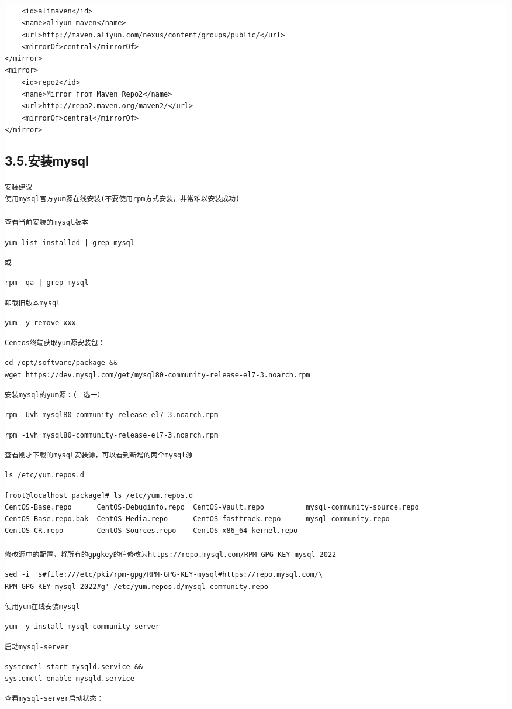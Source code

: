 ```
	<id>alimaven</id>
	<name>aliyun maven</name>
	<url>http://maven.aliyun.com/nexus/content/groups/public/</url>
	<mirrorOf>central</mirrorOf>
</mirror>
<mirror>
	<id>repo2</id>
	<name>Mirror from Maven Repo2</name>
	<url>http://repo2.maven.org/maven2/</url>
	<mirrorOf>central</mirrorOf>
</mirror>
```

## 3.5.安装mysql


	安装建议
	使用mysql官方yum源在线安装(不要使用rpm方式安装，非常难以安装成功)

	查看当前安装的mysql版本
```
yum list installed | grep mysql
```
	或
```
rpm -qa | grep mysql
```
	卸载旧版本mysql
```
yum -y remove xxx
```
	Centos终端获取yum源安装包：
```
cd /opt/software/package &&
wget https://dev.mysql.com/get/mysql80-community-release-el7-3.noarch.rpm
```
	安装mysql的yum源：（二选一）
```
rpm -Uvh mysql80-community-release-el7-3.noarch.rpm
```
```
rpm -ivh mysql80-community-release-el7-3.noarch.rpm
```
	查看刚才下载的mysql安装源，可以看到新增的两个mysql源
```
ls /etc/yum.repos.d
```
	[root@localhost package]# ls /etc/yum.repos.d
	CentOS-Base.repo      CentOS-Debuginfo.repo  CentOS-Vault.repo          mysql-community-source.repo
	CentOS-Base.repo.bak  CentOS-Media.repo      CentOS-fasttrack.repo      mysql-community.repo
	CentOS-CR.repo        CentOS-Sources.repo    CentOS-x86_64-kernel.repo

	修改源中的配置，将所有的gpgkey的值修改为https://repo.mysql.com/RPM-GPG-KEY-mysql-2022
```
sed -i 's#file:///etc/pki/rpm-gpg/RPM-GPG-KEY-mysql#https://repo.mysql.com/\
RPM-GPG-KEY-mysql-2022#g' /etc/yum.repos.d/mysql-community.repo
```
	使用yum在线安装mysql
```
yum -y install mysql-community-server
```
	启动mysql-server
```
systemctl start mysqld.service &&
systemctl enable mysqld.service
```
	查看mysql-server启动状态：
```
```